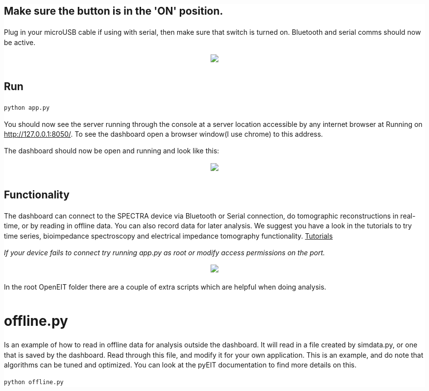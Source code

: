 ## Make sure the button is in the 'ON' position. 

Plug in your microUSB cable if using with serial, then make sure that switch is turned on. Bluetooth and serial comms should now be active. 

<p align="center">
	<img src="images/on_switch.png" height="300">
</p>


## Run
```
python app.py
```
You should now see the server running through the console at a server location accessible by any internet browser at Running on http://127.0.0.1:8050/. To see the dashboard open a browser window(I use chrome) to this address.

The dashboard should now be open and running and look like this: 

<p align="center">
	<img src="images/software.png" height="400">
</p>

## Functionality 

The dashboard can connect to the SPECTRA device via Bluetooth or Serial connection, do tomographic reconstructions in real-time, or by reading in offline data. You can also record data for later analysis. We suggest you have a look in the tutorials to try time series, bioimpedance spectroscopy and electrical impedance tomography functionality. [Tutorials](https://openeitgithubio.readthedocs.io/en/latest/)

*If your device fails to connect try running app.py as root or modify access permissions on the port.*

<p align="center">
	<img src="images/eit32.jpeg" height="300">
</p>


In the root OpenEIT folder there are a couple of extra scripts which are helpful when doing analysis. 

# offline.py 

Is an example of how to read in offline data for analysis outside the dashboard. It will read in a file created by simdata.py, or one that is saved by the dashboard. Read through this file, and modify it for your own application. This is an example, and do note that algorithms can be tuned and optimized. You can look at the pyEIT documentation to find more details on this. 

```
python offline.py

```
